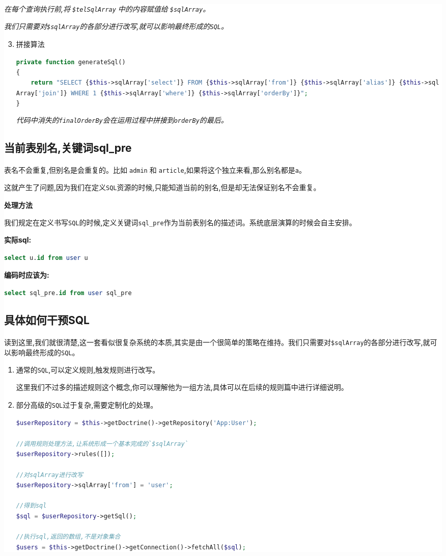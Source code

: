    _在每个查询执行前,将 `$telSqlArray` 中的内容赋值给 `$sqlArray`。_
   
   _我们只需要对`$sqlArray`的各部分进行改写,就可以影响最终形成的`SQL`。_
   
3. 拼接算法

    ```php
    private function generateSql()
    {
        return "SELECT {$this->sqlArray['select']} FROM {$this->sqlArray['from']} {$this->sqlArray['alias']} {$this->sqlArray['join']} WHERE 1 {$this->sqlArray['where']} {$this->sqlArray['orderBy']}";
    }
    ```
           
    _代码中消失的`finalOrderBy`会在运用过程中拼接到`orderBy`的最后。_
    
## 当前表别名,关键词sql_pre 

   表名不会重复,但别名是会重复的。比如 `admin` 和 `article`,如果将这个独立来看,那么别名都是`a`。
 
   这就产生了问题,因为我们在定义`SQL`资源的时候,只能知道当前的别名,但是却无法保证别名不会重复。
 
   **处理方法**
 
   我们规定在定义书写`SQL`的时候,定义关键词`sql_pre`作为当前表别名的描述词。系统底层演算的时候会自主安排。
   
   **实际sql:**
   
   ```sql
   select u.id from user u
   ```
   
   **编码时应该为:**
   
   ```sql
   select sql_pre.id from user sql_pre 
   ``` 
   
## 具体如何干预SQL

读到这里,我们就很清楚,这一套看似很复杂系统的本质,其实是由一个很简单的策略在维持。我们只需要对`$sqlArray`的各部分进行改写,就可以影响最终形成的`SQL`。

1. 通常的`SQL`,可以定义规则,触发规则进行改写。
    
   这里我们不过多的描述规则这个概念,你可以理解他为一组方法,具体可以在后续的规则篇中进行详细说明。
   
2. 部分高级的`SQL`过于复杂,需要定制化的处理。

   ```php 
   $userRepository = $this->getDoctrine()->getRepository('App:User');
     
   //调用规则处理方法,让系统形成一个基本完成的`$sqlArray`
   $userRepository->rules([]);
     
   //对sqlArray进行改写
   $userRepository->sqlArray['from'] = 'user';
     
   //得到sql
   $sql = $userRepository->getSql();
     
   //执行sql,返回的数组,不是对象集合
   $users = $this->getDoctrine()->getConnection()->fetchAll($sql);
   ```
